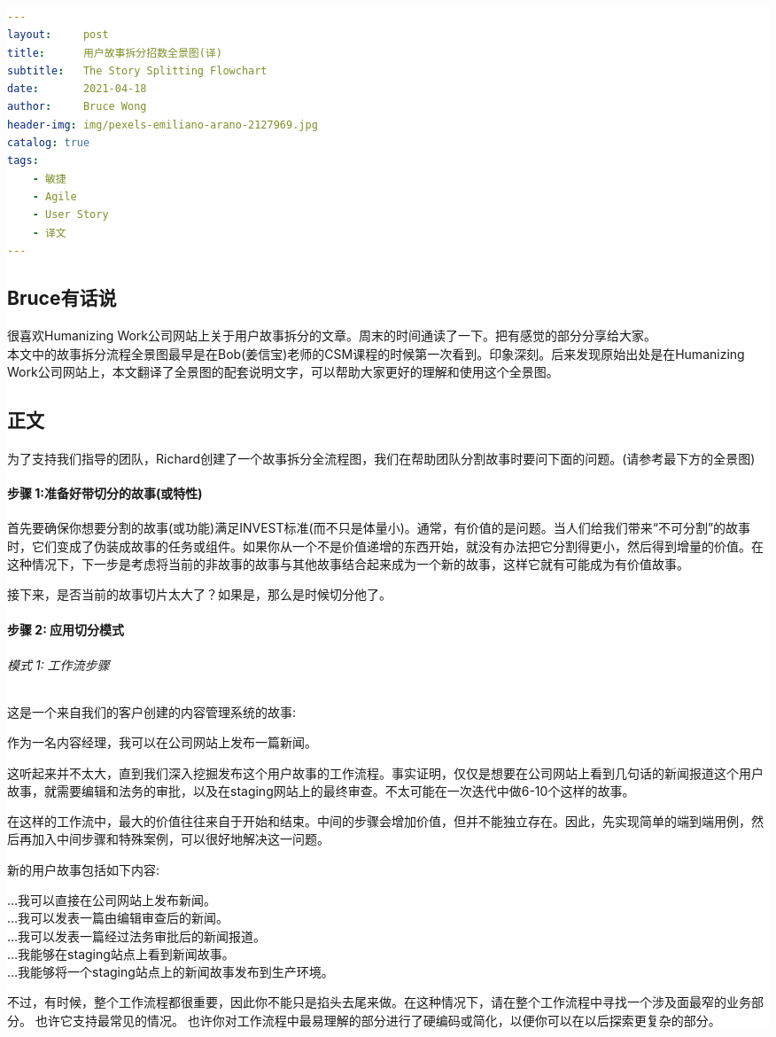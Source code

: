 ```yaml
---
layout:     post
title:      用户故事拆分招数全景图(译)
subtitle:   The Story Splitting Flowchart
date:       2021-04-18
author:     Bruce Wong
header-img: img/pexels-emiliano-arano-2127969.jpg   
catalog: true
tags:
    - 敏捷
    - Agile
    - User Story
    - 译文
---
```


##  Bruce有话说   

很喜欢Humanizing Work公司网站上关于用户故事拆分的文章。周末的时间通读了一下。把有感觉的部分分享给大家。  
本文中的故事拆分流程全景图最早是在Bob(姜信宝)老师的CSM课程的时候第一次看到。印象深刻。后来发现原始出处是在Humanizing Work公司网站上，本文翻译了全景图的配套说明文字，可以帮助大家更好的理解和使用这个全景图。

## 正文   

为了支持我们指导的团队，Richard创建了一个故事拆分全流程图，我们在帮助团队分割故事时要问下面的问题。(请参考最下方的全景图)  

#### 步骤 1:准备好带切分的故事(或特性)  

首先要确保你想要分割的故事(或功能)满足INVEST标准(而不只是体量小)。通常，有价值的是问题。当人们给我们带来“不可分割”的故事时，它们变成了伪装成故事的任务或组件。如果你从一个不是价值递增的东西开始，就没有办法把它分割得更小，然后得到增量的价值。在这种情况下，下一步是考虑将当前的非故事的故事与其他故事结合起来成为一个新的故事，这样它就有可能成为有价值故事。  

接下来，是否当前的故事切片太大了？如果是，那么是时候切分他了。  

#### 步骤 2: 应用切分模式  
###### 模式 1: 工作流步骤  
这是一个来自我们的客户创建的内容管理系统的故事:  

作为一名内容经理，我可以在公司网站上发布一篇新闻。  

这听起来并不太大，直到我们深入挖掘发布这个用户故事的工作流程。事实证明，仅仅是想要在公司网站上看到几句话的新闻报道这个用户故事，就需要编辑和法务的审批，以及在staging网站上的最终审查。不太可能在一次迭代中做6-10个这样的故事。  

在这样的工作流中，最大的价值往往来自于开始和结束。中间的步骤会增加价值，但并不能独立存在。因此，先实现简单的端到端用例，然后再加入中间步骤和特殊案例，可以很好地解决这一问题。  

新的用户故事包括如下内容:

…我可以直接在公司网站上发布新闻。  
…我可以发表一篇由编辑审查后的新闻。  
…我可以发表一篇经过法务审批后的新闻报道。  
…我能够在staging站点上看到新闻故事。  
…我能够将一个staging站点上的新闻故事发布到生产环境。  

不过，有时候，整个工作流程都很重要，因此你不能只是掐头去尾来做。在这种情况下，请在整个工作流程中寻找一个涉及面最窄的业务部分。 也许它支持最常见的情况。 也许你对工作流程中最易理解的部分进行了硬编码或简化，以便你可以在以后探索更复杂的部分。   
